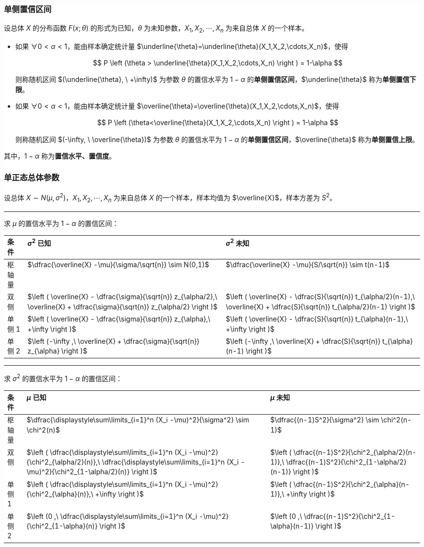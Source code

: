 ### 单侧置信区间

设总体 $X$ 的分布函数 $F(x;\theta)$ 的形式为已知，$\theta$ 为未知参数，$X_1,X_2,\cdots,X_n$ 为来自总体 $X$ 的一个样本。

- 如果 $\forall 0<\alpha<1$，能由样本确定统计量 $\underline{\theta}=\underline{\theta}(X_1,X_2,\cdots,X_n)$，使得

    $$
    P \left (\theta > \underline{\theta}(X_1,X_2,\cdots,X_n) \right ) = 1-\alpha
    $$

    则称随机区间 $(\underline{\theta}, \ +\infty)$ 为参数 $\theta$ 的置信水平为 $1-\alpha$ 的**单侧置信区间**，$\underline{\theta}$ 称为**单侧置信下限**。

- 如果 $\forall 0<\alpha<1$，能由样本确定统计量 $\overline{\theta}=\overline{\theta}(X_1,X_2,\cdots,X_n)$，使得

    $$
    P \left (\theta<\overline{\theta}(X_1,X_2,\cdots,X_n) \right ) = 1-\alpha
    $$

    则称随机区间 $(-\infty, \ \overline{\theta})$ 为参数 $\theta$ 的置信水平为 $1-\alpha$ 的**单侧置信区间**，$\overline{\theta}$ 称为**单侧置信上限**。

其中，$1-\alpha$ 称为**置信水平、置信度**。

### 单正态总体参数

设总体 $X \sim N(\mu,\sigma^2)$，$X_1,X_2,\cdots,X_n$ 为来自总体 $X$ 的一个样本，样本均值为 $\overline{X}$，样本方差为 $S^2$。

---

求 $\mu$ 的置信水平为 $1-\alpha$ 的置信区间：

|条件|$\sigma^2$ 已知|$\sigma^2$ 未知|
|:-|:-|:-|
|枢轴量|$\dfrac{\overline{X} -\mu}{\sigma/\sqrt{n}} \sim N(0,1)$|$\dfrac{\overline{X} -\mu}{S/\sqrt{n}} \sim t(n-1)$|
|双侧|$\left ( \overline{X} - \dfrac{\sigma}{\sqrt{n}} z_{\alpha/2},\ \overline{X} + \dfrac{\sigma}{\sqrt{n}} z_{\alpha/2} \right )$|$\left ( \overline{X} - \dfrac{S}{\sqrt{n}} t_{\alpha/2}(n-1),\ \overline{X} + \dfrac{S}{\sqrt{n}} t_{\alpha/2}(n-1) \right )$|
|单侧 1|$\left ( \overline{X} - \dfrac{\sigma}{\sqrt{n}} z_{\alpha},\ +\infty \right )$|$\left ( \overline{X} - \dfrac{S}{\sqrt{n}} t_{\alpha}(n-1),\ +\infty \right )$|
|单侧 2|$\left (-\infty ,\ \overline{X} + \dfrac{\sigma}{\sqrt{n}} z_{\alpha} \right )$|$\left (-\infty ,\ \overline{X} + \dfrac{S}{\sqrt{n}} t_{\alpha}(n-1) \right )$|

---

求 $\sigma^2$ 的置信水平为 $1-\alpha$ 的置信区间：

|条件|$\mu$ 已知|$\mu$ 未知|
|:-|:-|:-|
|枢轴量|$\dfrac{\displaystyle\sum\limits_{i=1}^n (X_i -\mu)^2}{\sigma^2} \sim \chi^2(n)$|$\dfrac{(n-1)S^2}{\sigma^2} \sim \chi^2(n-1)$|
|双侧|$\left ( \dfrac{\displaystyle\sum\limits_{i=1}^n (X_i -\mu)^2}{\chi^2_{\alpha/2}(n)},\ \dfrac{\displaystyle\sum\limits_{i=1}^n (X_i -\mu)^2}{\chi^2_{1-\alpha/2}(n)} \right )$|$\left ( \dfrac{(n-1)S^2}{\chi^2_{\alpha/2}(n-1)},\ \dfrac{(n-1)S^2}{\chi^2_{1-\alpha/2}(n-1)} \right )$|
|单侧 1|$\left ( \dfrac{\displaystyle\sum\limits_{i=1}^n (X_i -\mu)^2}{\chi^2_{\alpha}(n)},\ +\infty \right )$|$\left ( \dfrac{(n-1)S^2}{\chi^2_{\alpha}(n-1)},\ +\infty \right )$|
|单侧 2|$\left (0 ,\ \dfrac{\displaystyle\sum\limits_{i=1}^n (X_i -\mu)^2}{\chi^2_{1-\alpha}(n)} \right )$|$\left (0 ,\ \dfrac{(n-1)S^2}{\chi^2_{1-\alpha}(n-1)} \right )$|
